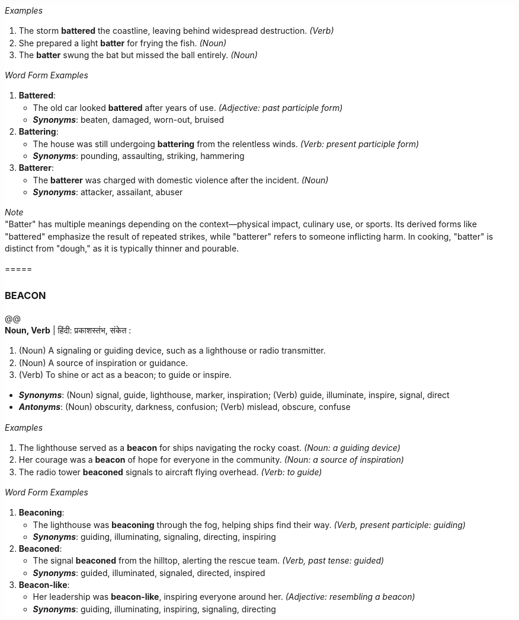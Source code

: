 _Examples_  
1. The storm **battered** the coastline, leaving behind widespread destruction. *(Verb)*  
2. She prepared a light **batter** for frying the fish. *(Noun)*  
3. The **batter** swung the bat but missed the ball entirely. *(Noun)*  

_Word Form Examples_  
1. **Battered**:  
   - The old car looked **battered** after years of use. *(Adjective: past participle form)*  
   - ***Synonyms***: beaten, damaged, worn-out, bruised  
2. **Battering**:  
   - The house was still undergoing **battering** from the relentless winds. *(Verb: present participle form)*  
   - ***Synonyms***: pounding, assaulting, striking, hammering  
3. **Batterer**:  
   - The **batterer** was charged with domestic violence after the incident. *(Noun)*  
   - ***Synonyms***: attacker, assailant, abuser  

_Note_  
"Batter" has multiple meanings depending on the context—physical impact, culinary use, or sports. Its derived forms like "battered" emphasize the result of repeated strikes, while "batterer" refers to someone inflicting harm. In cooking, "batter" is distinct from "dough," as it is typically thinner and pourable.  

=====

### BEACON
@@  
**Noun, Verb** | हिंदी: प्रकाशस्तंभ, संकेत : 
1. (Noun) A signaling or guiding device, such as a lighthouse or radio transmitter.
2. (Noun) A source of inspiration or guidance.
3. (Verb) To shine or act as a beacon; to guide or inspire.

- ***Synonyms***: (Noun) signal, guide, lighthouse, marker, inspiration; (Verb) guide, illuminate, inspire, signal, direct
- ***Antonyms***: (Noun) obscurity, darkness, confusion; (Verb) mislead, obscure, confuse

_Examples_
1. The lighthouse served as a **beacon** for ships navigating the rocky coast. _(Noun: a guiding device)_
2. Her courage was a **beacon** of hope for everyone in the community. _(Noun: a source of inspiration)_
3. The radio tower **beaconed** signals to aircraft flying overhead. _(Verb: to guide)_

_Word Form Examples_
1. **Beaconing**:
	- The lighthouse was **beaconing** through the fog, helping ships find their way. _(Verb, present participle: guiding)_
	- ***Synonyms***: guiding, illuminating, signaling, directing, inspiring
2. **Beaconed**:
	- The signal **beaconed** from the hilltop, alerting the rescue team. _(Verb, past tense: guided)_
	- ***Synonyms***: guided, illuminated, signaled, directed, inspired
3. **Beacon-like**:
	- Her leadership was **beacon-like**, inspiring everyone around her. _(Adjective: resembling a beacon)_
	- ***Synonyms***: guiding, illuminating, inspiring, signaling, directing
